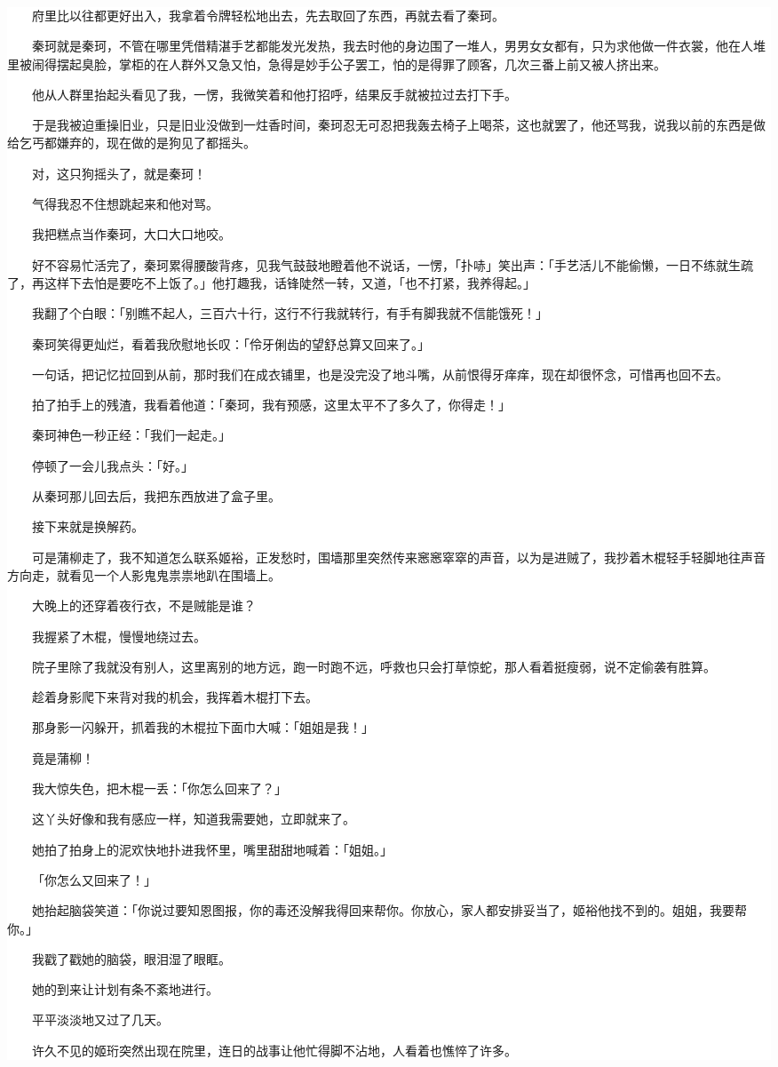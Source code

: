 &emsp;&emsp;府里比以往都更好出入，我拿着令牌轻松地出去，先去取回了东西，再就去看了秦珂。   
  
&emsp;&emsp;秦珂就是秦珂，不管在哪里凭借精湛手艺都能发光发热，我去时他的身边围了一堆人，男男女女都有，只为求他做一件衣裳，他在人堆里被闹得摆起臭脸，掌柜的在人群外又急又怕，急得是妙手公子罢工，怕的是得罪了顾客，几次三番上前又被人挤出来。   
  
&emsp;&emsp;他从人群里抬起头看见了我，一愣，我微笑着和他打招呼，结果反手就被拉过去打下手。   
  
&emsp;&emsp;于是我被迫重操旧业，只是旧业没做到一炷香时间，秦珂忍无可忍把我轰去椅子上喝茶，这也就罢了，他还骂我，说我以前的东西是做给乞丐都嫌弃的，现在做的是狗见了都摇头。   
  
&emsp;&emsp;对，这只狗摇头了，就是秦珂！   
  
&emsp;&emsp;气得我忍不住想跳起来和他对骂。   
  
&emsp;&emsp;我把糕点当作秦珂，大口大口地咬。   
  
&emsp;&emsp;好不容易忙活完了，秦珂累得腰酸背疼，见我气鼓鼓地瞪着他不说话，一愣，「扑哧」笑出声：「手艺活儿不能偷懒，一日不练就生疏了，再这样下去怕是要吃不上饭了。」他打趣我，话锋陡然一转，又道，「也不打紧，我养得起。」   
  
&emsp;&emsp;我翻了个白眼：「别瞧不起人，三百六十行，这行不行我就转行，有手有脚我就不信能饿死！」   
  
&emsp;&emsp;秦珂笑得更灿烂，看着我欣慰地长叹：「伶牙俐齿的望舒总算又回来了。」   
  
&emsp;&emsp;一句话，把记忆拉回到从前，那时我们在成衣铺里，也是没完没了地斗嘴，从前恨得牙痒痒，现在却很怀念，可惜再也回不去。   
  
&emsp;&emsp;拍了拍手上的残渣，我看着他道：「秦珂，我有预感，这里太平不了多久了，你得走！」   
  
&emsp;&emsp;秦珂神色一秒正经：「我们一起走。」   
  
&emsp;&emsp;停顿了一会儿我点头：「好。」   
  
&emsp;&emsp;从秦珂那儿回去后，我把东西放进了盒子里。   
  
&emsp;&emsp;接下来就是换解药。   
  
&emsp;&emsp;可是蒲柳走了，我不知道怎么联系姬裕，正发愁时，围墙那里突然传来窸窸窣窣的声音，以为是进贼了，我抄着木棍轻手轻脚地往声音方向走，就看见一个人影鬼鬼祟祟地趴在围墙上。   
  
&emsp;&emsp;大晚上的还穿着夜行衣，不是贼能是谁？   
  
&emsp;&emsp;我握紧了木棍，慢慢地绕过去。   
  
&emsp;&emsp;院子里除了我就没有别人，这里离别的地方远，跑一时跑不远，呼救也只会打草惊蛇，那人看着挺瘦弱，说不定偷袭有胜算。   
  
&emsp;&emsp;趁着身影爬下来背对我的机会，我挥着木棍打下去。   
  
&emsp;&emsp;那身影一闪躲开，抓着我的木棍拉下面巾大喊：「姐姐是我！」   
  
&emsp;&emsp;竟是蒲柳！   
  
&emsp;&emsp;我大惊失色，把木棍一丢：「你怎么回来了？」   
  
&emsp;&emsp;这丫头好像和我有感应一样，知道我需要她，立即就来了。   
  
&emsp;&emsp;她拍了拍身上的泥欢快地扑进我怀里，嘴里甜甜地喊着：「姐姐。」   
  
&emsp;&emsp;「你怎么又回来了！」   
  
&emsp;&emsp;她抬起脑袋笑道：「你说过要知恩图报，你的毒还没解我得回来帮你。你放心，家人都安排妥当了，姬裕他找不到的。姐姐，我要帮你。」   
  
&emsp;&emsp;我戳了戳她的脑袋，眼泪湿了眼眶。   
  
&emsp;&emsp;她的到来让计划有条不紊地进行。   
  
&emsp;&emsp;平平淡淡地又过了几天。   
  
&emsp;&emsp;许久不见的姬珩突然出现在院里，连日的战事让他忙得脚不沾地，人看着也憔悴了许多。   
  